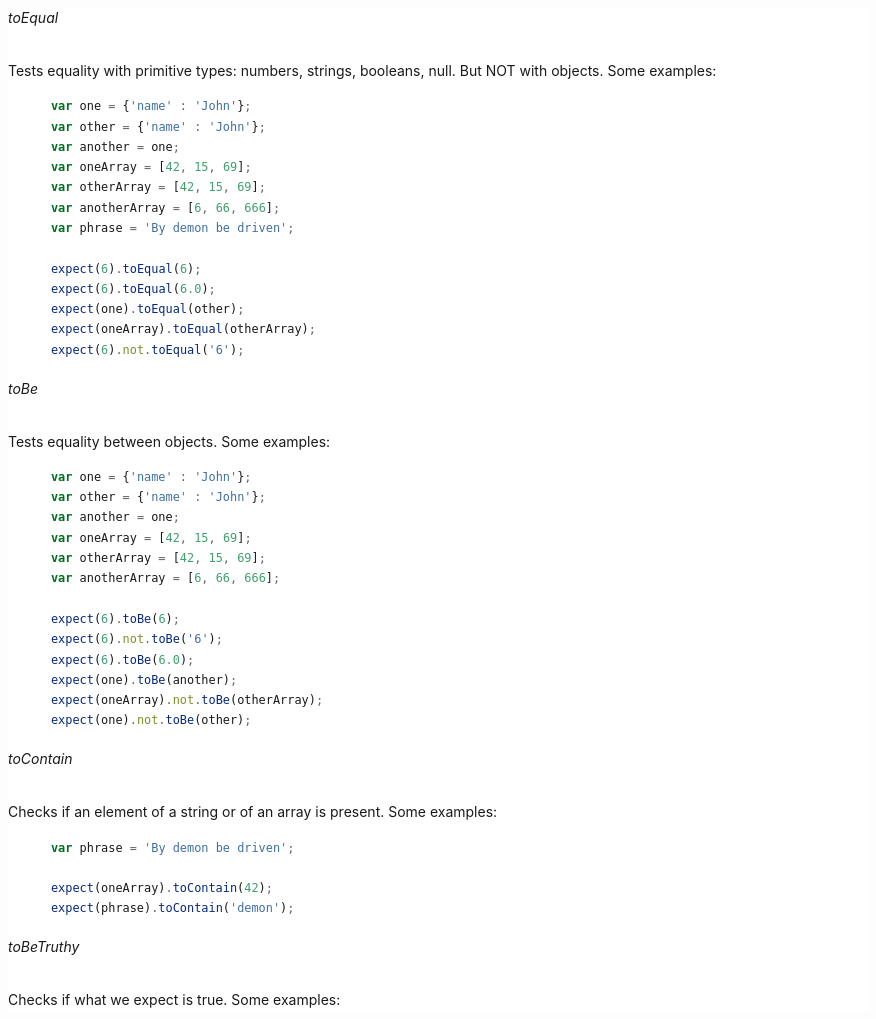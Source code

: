   ###### toEqual

  Tests equality with primitive types: numbers, strings, booleans, null. But NOT with objects. Some examples:

  ```javascript
  		var one = {'name' : 'John'};
  		var other = {'name' : 'John'};
  		var another = one;
  		var oneArray = [42, 15, 69];
  		var otherArray = [42, 15, 69];
  		var anotherArray = [6, 66, 666];
  		var phrase = 'By demon be driven';

  		expect(6).toEqual(6);
  		expect(6).toEqual(6.0);
  		expect(one).toEqual(other);
  		expect(oneArray).toEqual(otherArray);
  		expect(6).not.toEqual('6');
  ```

  ###### toBe

  Tests equality between objects. Some examples:

  ```javascript
  		var one = {'name' : 'John'};
  		var other = {'name' : 'John'};
  		var another = one;
  		var oneArray = [42, 15, 69];
  		var otherArray = [42, 15, 69];
  		var anotherArray = [6, 66, 666];

  		expect(6).toBe(6);
  		expect(6).not.toBe('6');
  		expect(6).toBe(6.0);
  		expect(one).toBe(another);
  		expect(oneArray).not.toBe(otherArray);
  		expect(one).not.toBe(other);
  ```

  ###### toContain

  Checks if an element of a string or of an array is present. Some examples:

  ```javascript
  		var phrase = 'By demon be driven';

  		expect(oneArray).toContain(42);
  		expect(phrase).toContain('demon');
  ```

  ###### toBeTruthy

  Checks if what we expect is true. Some examples:
